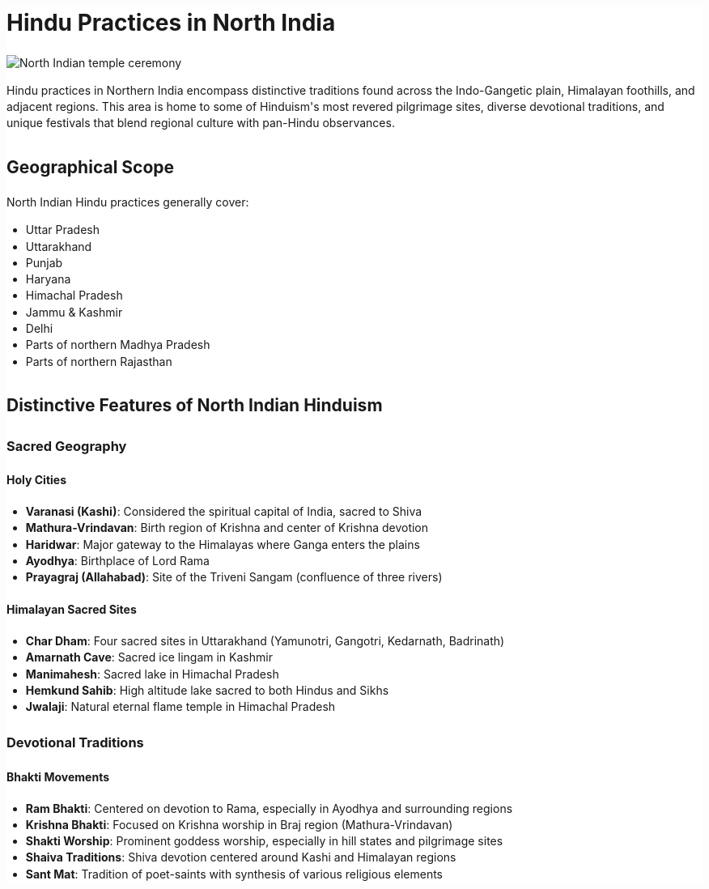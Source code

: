 # Hindu Practices in North India

![North Indian temple ceremony](north_indian_ceremony.jpg)

Hindu practices in Northern India encompass distinctive traditions found across the Indo-Gangetic plain, Himalayan foothills, and adjacent regions. This area is home to some of Hinduism's most revered pilgrimage sites, diverse devotional traditions, and unique festivals that blend regional culture with pan-Hindu observances.

## Geographical Scope

North Indian Hindu practices generally cover:
- Uttar Pradesh
- Uttarakhand
- Punjab
- Haryana
- Himachal Pradesh
- Jammu & Kashmir
- Delhi
- Parts of northern Madhya Pradesh
- Parts of northern Rajasthan

## Distinctive Features of North Indian Hinduism

### Sacred Geography

#### Holy Cities
- **Varanasi (Kashi)**: Considered the spiritual capital of India, sacred to Shiva
- **Mathura-Vrindavan**: Birth region of Krishna and center of Krishna devotion
- **Haridwar**: Major gateway to the Himalayas where Ganga enters the plains
- **Ayodhya**: Birthplace of Lord Rama
- **Prayagraj (Allahabad)**: Site of the Triveni Sangam (confluence of three rivers)

#### Himalayan Sacred Sites
- **Char Dham**: Four sacred sites in Uttarakhand (Yamunotri, Gangotri, Kedarnath, Badrinath)
- **Amarnath Cave**: Sacred ice lingam in Kashmir
- **Manimahesh**: Sacred lake in Himachal Pradesh
- **Hemkund Sahib**: High altitude lake sacred to both Hindus and Sikhs
- **Jwalaji**: Natural eternal flame temple in Himachal Pradesh

### Devotional Traditions

#### Bhakti Movements
- **Ram Bhakti**: Centered on devotion to Rama, especially in Ayodhya and surrounding regions
- **Krishna Bhakti**: Focused on Krishna worship in Braj region (Mathura-Vrindavan)
- **Shakti Worship**: Prominent goddess worship, especially in hill states and pilgrimage sites
- **Shaiva Traditions**: Shiva devotion centered around Kashi and Himalayan regions
- **Sant Mat**: Tradition of poet-saints with synthesis of various religious elements
